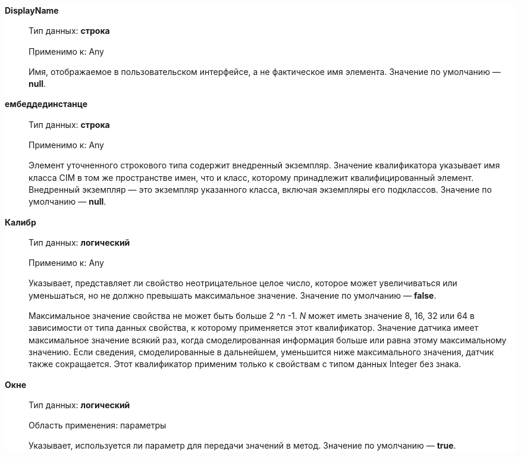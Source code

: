 </dd> <dt>

<span id="DisplayName"></span><span id="displayname"></span><span id="DISPLAYNAME"></span>**DisplayName**
</dt> <dd>

Тип данных: **строка**

Применимо к: Any

Имя, отображаемое в пользовательском интерфейсе, а не фактическое имя элемента. Значение по умолчанию — **null**.

</dd> <dt>

<span id="EmbeddedInstance"></span><span id="embeddedinstance"></span><span id="EMBEDDEDINSTANCE"></span>**ембеддединстанце**
</dt> <dd>

Тип данных: **строка**

Применимо к: Any

Элемент уточненного строкового типа содержит внедренный экземпляр. Значение квалификатора указывает имя класса CIM в том же пространстве имен, что и класс, которому принадлежит квалифицированный элемент. Внедренный экземпляр — это экземпляр указанного класса, включая экземпляры его подклассов. Значение по умолчанию — **null**.

</dd> <dt>

<span id="Gauge"></span><span id="gauge"></span><span id="GAUGE"></span>**Калибр**
</dt> <dd>

Тип данных: **логический**

Применимо к: Any

Указывает, представляет ли свойство неотрицательное целое число, которое может увеличиваться или уменьшаться, но не должно превышать максимальное значение. Значение по умолчанию — **false**.

Максимальное значение свойства не может быть больше 2 ^*n* -1. *N* может иметь значение 8, 16, 32 или 64 в зависимости от типа данных свойства, к которому применяется этот квалификатор. Значение датчика имеет максимальное значение всякий раз, когда смоделированная информация больше или равна этому максимальному значению. Если сведения, смоделированные в дальнейшем, уменьшится ниже максимального значения, датчик также сокращается. Этот квалификатор применим только к свойствам с типом данных Integer без знака.

</dd> <dt>

<span id="In"></span><span id="in"></span><span id="IN"></span>**Окне**
</dt> <dd>

Тип данных: **логический**

Область применения: параметры

Указывает, используется ли параметр для передачи значений в метод. Значение по умолчанию — **true**.

</dd> <dt>
